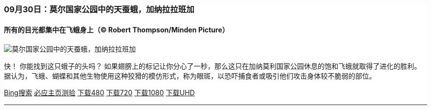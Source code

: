 ### 09月30日：莫尔国家公园中的天蚕蛾，加纳拉拉班加
#### 所有的目光都集中在飞蛾身上（© Robert Thompson/Minden Picture）

![莫尔国家公园中的天蚕蛾，加纳拉拉班加](https://cn.bing.com/th?id=OHR.LaragangaMoth_ZH-CN2013788793_800x480.jpg&rf=LaDigue_800x480.jpg "莫尔国家公园中的天蚕蛾，加纳拉拉班加")

快！ 你能找到这只蛾子的头吗？ 如果翅膀上的标记让你分心了一秒，那么这只在加纳莫利国家公园休息的饱和飞蛾就取得了进化的胜利。 据认为，飞蛾、蝴蝶和其他生物使用这种狡猾的模仿形式，称为眼斑，以恐吓捕食者或吸引他们攻击身体较不脆弱的部位。



[Bing搜索](https://cn.bing.com/search?q=%E6%89%80%E6%9C%89%E7%9A%84%E7%9B%AE%E5%85%89%E9%83%BD%E9%9B%86%E4%B8%AD%E5%9C%A8%E9%A3%9E%E8%9B%BE%E8%BA%AB%E4%B8%8A&form=hpcapt&filters=HpDate:"20200929_1600" "必应今日图片 2020 9月 30")
[必应主页测验](https://cn.bing.comsearch?q=Bing+homepage+quiz&filters=WQOskey:"HPQuiz_20200930_LaragangaMoth"&FORM=HPQUIZ "必应主页测验 2020 9月 30")
[下载480](https://cn.bing.com/th?id=OHR.LaragangaMoth_ZH-CN2013788793_800x480.jpg&rf=LaDigue_800x480.jpg "所有的目光都集中在飞蛾身上")
[下载720](https://cn.bing.com/th?id=OHR.LaragangaMoth_ZH-CN2013788793_1280x720.jpg&rf=LaDigue_1280x720.jpg "所有的目光都集中在飞蛾身上")
[下载1080](https://cn.bing.com/th?id=OHR.LaragangaMoth_ZH-CN2013788793_1920x1080.jpg&rf=LaDigue_1920x1080.jpg "所有的目光都集中在飞蛾身上")
[下载UHD](https://cn.bing.com/th?id=OHR.LaragangaMoth_ZH-CN2013788793_UHD.jpg&rf=LaDigue_UHD.jpg "所有的目光都集中在飞蛾身上")

---